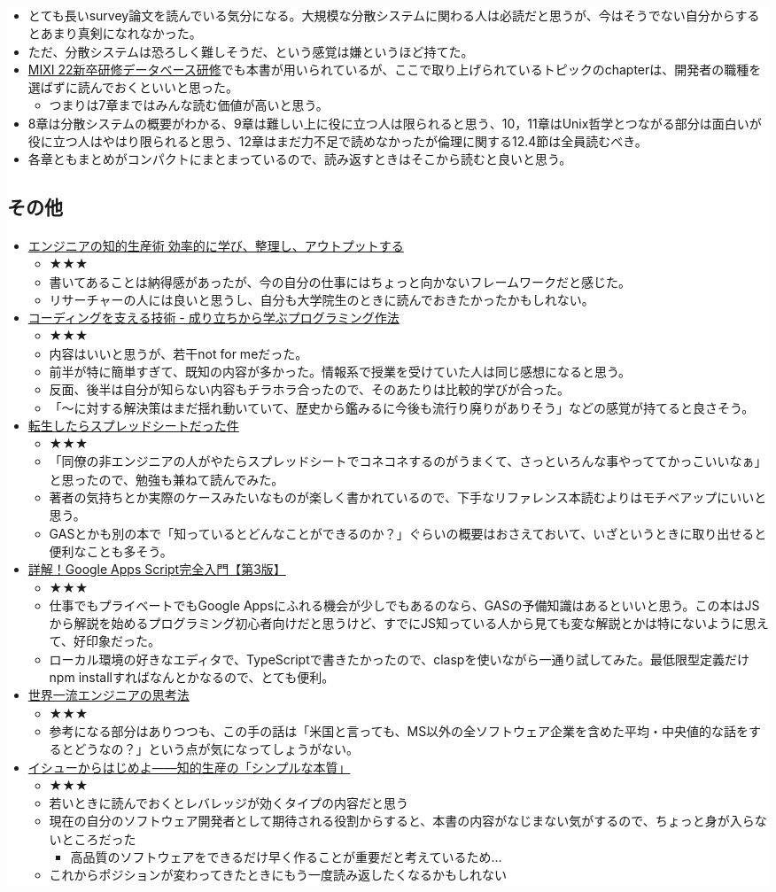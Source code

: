   - とても長いsurvey論文を読んでいる気分になる。大規模な分散システムに関わる人は必読だと思うが、今はそうでない自分からするとあまり真剣になれなかった。
  - ただ、分散システムは恐ろしく難しそうだ、という感覚は嫌というほど持てた。
  - [MIXI 22新卒研修データベース研修](https://speakerdeck.com/mixi_engineers/2022-database-training)でも本書が用いられているが、ここで取り上げられているトピックのchapterは、開発者の職種を選ばずに読んでおくといいと思った。
    - つまりは7章まではみんな読む価値が高いと思う。
  - 8章は分散システムの概要がわかる、9章は難しい上に役に立つ人は限られると思う、10，11章はUnix哲学とつながる部分は面白いが役に立つ人はやはり限られると思う、12章はまだ力不足で読めなかったが倫理に関する12.4節は全員読むべき。
  - 各章ともまとめがコンパクトにまとまっているので、読み返すときはそこから読むと良いと思う。

## その他

- [エンジニアの知的生産術 効率的に学び、整理し、アウトプットする](https://gihyo.jp/book/2018/978-4-7741-9876-7)
  - ★★★
  - 書いてあることは納得感があったが、今の自分の仕事にはちょっと向かないフレームワークだと感じた。
  - リサーチャーの人には良いと思うし、自分も大学院生のときに読んでおきたかったかもしれない。
- [コーディングを支える技術 - 成り立ちから学ぶプログラミング作法](https://gihyo.jp/book/2013/978-4-7741-5654-5)
  - ★★★
  - 内容はいいと思うが、若干not for meだった。
  - 前半が特に簡単すぎて、既知の内容が多かった。情報系で授業を受けていた人は同じ感想になると思う。
  - 反面、後半は自分が知らない内容もチラホラ合ったので、そのあたりは比較的学びが合った。
  - 「〜に対する解決策はまだ揺れ動いていて、歴史から鑑みるに今後も流行り廃りがありそう」などの感覚が持てると良さそう。
- [転生したらスプレッドシートだった件](https://gihyo.jp/book/2020/978-4-297-11379-7)
  - ★★★
  - 「同僚の非エンジニアの人がやたらスプレッドシートでコネコネするのがうまくて、さっといろんな事やっててかっこいいなぁ」と思ったので、勉強も兼ねて読んでみた。
  - 著者の気持ちとか実際のケースみたいなものが楽しく書かれているので、下手なリファレンス本読むよりはモチベアップにいいと思う。
  - GASとかも別の本で「知っているとどんなことができるのか？」ぐらいの概要はおさえておいて、いざというときに取り出せると便利なことも多そう。
- [詳解！Google Apps Script完全入門【第3版】](https://www.shuwasystem.co.jp/book/9784798064741.html)
  - ★★★
  - 仕事でもプライベートでもGoogle Appsにふれる機会が少しでもあるのなら、GASの予備知識はあるといいと思う。この本はJSから解説を始めるプログラミング初心者向けだと思うけど、すでにJS知っている人から見ても変な解説とかは特にないように思えて、好印象だった。
  - ローカル環境の好きなエディタで、TypeScriptで書きたかったので、claspを使いながら一通り試してみた。最低限型定義だけnpm installすればなんとかなるので、とても便利。
- [世界一流エンジニアの思考法](https://books.bunshun.jp/ud/book/num/9784163917689)
  - ★★★
  - 参考になる部分はありつつも、この手の話は「米国と言っても、MS以外の全ソフトウェア企業を含めた平均・中央値的な話をするとどうなの？」という点が気になってしょうがない。
- [イシューからはじめよ――知的生産の「シンプルな本質」](https://eijipress.co.jp/products/2085)
  - ★★★
  - 若いときに読んでおくとレバレッジが効くタイプの内容だと思う
  - 現在の自分のソフトウェア開発者として期待される役割からすると、本書の内容がなじまない気がするので、ちょっと身が入らないところだった
    - 高品質のソフトウェアをできるだけ早く作ることが重要だと考えているため…
  - これからポジションが変わってきたときにもう一度読み返したくなるかもしれない
